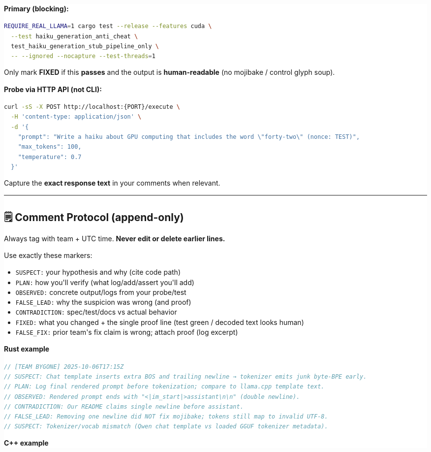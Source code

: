 **Primary (blocking):**

```bash
REQUIRE_REAL_LLAMA=1 cargo test --release --features cuda \
  --test haiku_generation_anti_cheat \
  test_haiku_generation_stub_pipeline_only \
  -- --ignored --nocapture --test-threads=1
```

Only mark **FIXED** if this **passes** and the output is **human-readable** (no mojibake / control glyph soup).

**Probe via HTTP API (not CLI):**

```bash
curl -sS -X POST http://localhost:{PORT}/execute \
  -H 'content-type: application/json' \
  -d '{
    "prompt": "Write a haiku about GPU computing that includes the word \"forty-two\" (nonce: TEST)",
    "max_tokens": 100,
    "temperature": 0.7
  }'
```

Capture the **exact response text** in your comments when relevant.

---

## 🗒️ Comment Protocol (append-only)

Always tag with team + UTC time. **Never edit or delete earlier lines.**

Use exactly these markers:

* `SUSPECT:` your hypothesis and why (cite code path)
* `PLAN:` how you'll verify (what log/add/assert you'll add)
* `OBSERVED:` concrete output/logs from your probe/test
* `FALSE_LEAD:` why the suspicion was wrong (and proof)
* `CONTRADICTION:` spec/test/docs vs actual behavior
* `FIXED:` what you changed + the single proof line (test green / decoded text looks human)
* `FALSE_FIX:` prior team's fix claim is wrong; attach proof (log excerpt)

**Rust example**

```rust
// [TEAM BYGONE] 2025-10-06T17:15Z
// SUSPECT: Chat template inserts extra BOS and trailing newline → tokenizer emits junk byte-BPE early.
// PLAN: Log final rendered prompt before tokenization; compare to llama.cpp template text.
// OBSERVED: Rendered prompt ends with "<|im_start|>assistant\n\n" (double newline).
// CONTRADICTION: Our README claims single newline before assistant.
// FALSE_LEAD: Removing one newline did NOT fix mojibake; tokens still map to invalid UTF-8.
// SUSPECT: Tokenizer/vocab mismatch (Qwen chat template vs loaded GGUF tokenizer metadata).
```

**C++ example**
